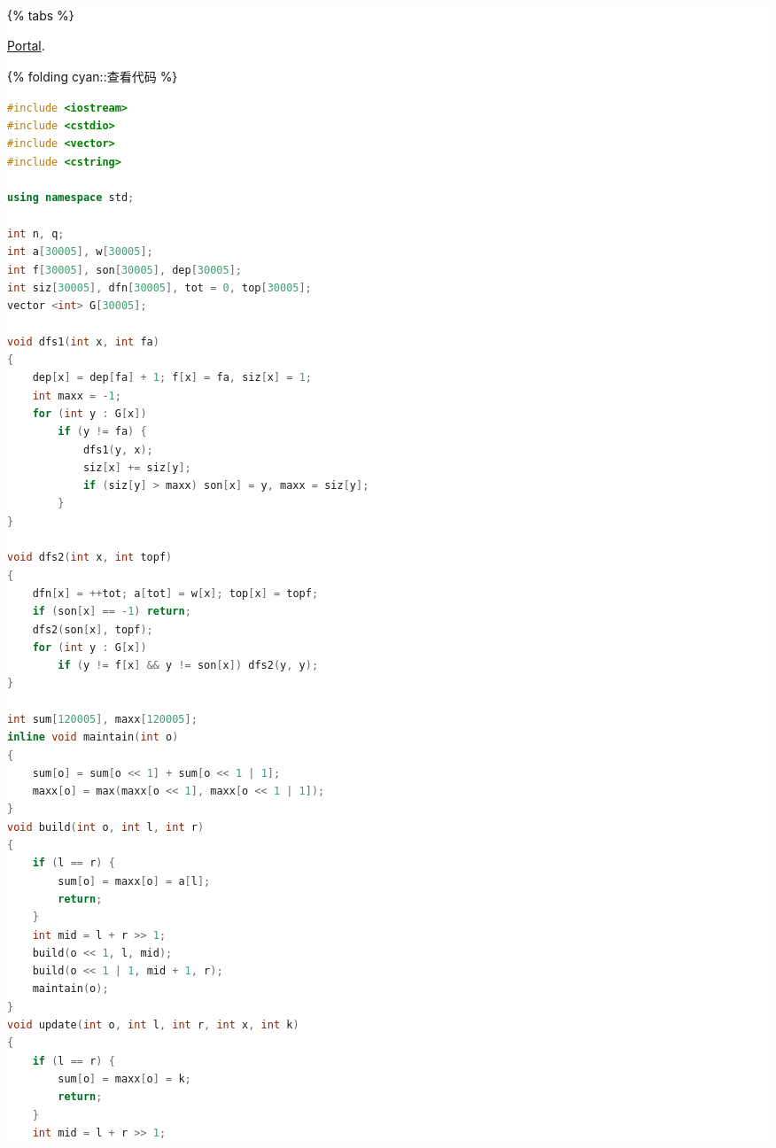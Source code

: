 {% tabs %}



[Portal](https://www.luogu.com.cn/problem/P2590).

{% folding cyan::查看代码 %}
```cpp
#include <iostream>
#include <cstdio>
#include <vector>
#include <cstring>

using namespace std;

int n, q;
int a[30005], w[30005];
int f[30005], son[30005], dep[30005];
int siz[30005], dfn[30005], tot = 0, top[30005];
vector <int> G[30005];

void dfs1(int x, int fa)
{
    dep[x] = dep[fa] + 1; f[x] = fa, siz[x] = 1;
    int maxx = -1;
    for (int y : G[x])
        if (y != fa) {
            dfs1(y, x);
            siz[x] += siz[y];
            if (siz[y] > maxx) son[x] = y, maxx = siz[y];
        }
}

void dfs2(int x, int topf)
{
    dfn[x] = ++tot; a[tot] = w[x]; top[x] = topf;
    if (son[x] == -1) return;
    dfs2(son[x], topf);
    for (int y : G[x])
        if (y != f[x] && y != son[x]) dfs2(y, y);
}

int sum[120005], maxx[120005];
inline void maintain(int o)
{
    sum[o] = sum[o << 1] + sum[o << 1 | 1];
    maxx[o] = max(maxx[o << 1], maxx[o << 1 | 1]);
}
void build(int o, int l, int r)
{
    if (l == r) {
        sum[o] = maxx[o] = a[l];
        return;
    }
    int mid = l + r >> 1;
    build(o << 1, l, mid);
    build(o << 1 | 1, mid + 1, r);
    maintain(o);
}
void update(int o, int l, int r, int x, int k)
{
    if (l == r) {
        sum[o] = maxx[o] = k;
        return;
    }
    int mid = l + r >> 1;
```